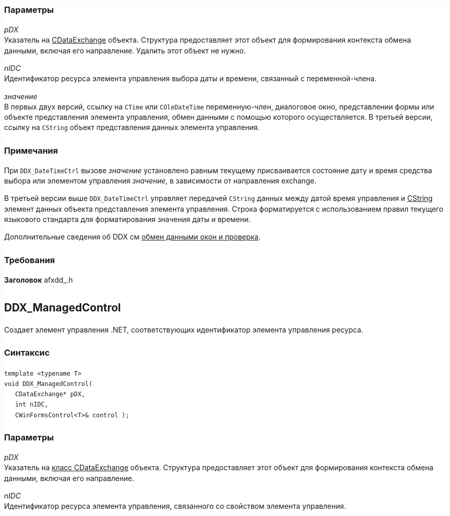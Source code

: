 ### <a name="parameters"></a>Параметры

*pDX*<br/>
Указатель на [CDataExchange](../../mfc/reference/cdataexchange-class.md) объекта. Структура предоставляет этот объект для формирования контекста обмена данными, включая его направление. Удалить этот объект не нужно.

*nIDC*<br/>
Идентификатор ресурса элемента управления выбора даты и времени, связанный с переменной-члена.

*значение*<br/>
В первых двух версий, ссылку на `CTime` или `COleDateTime` переменную-член, диалоговое окно, представлении формы или объекте представления элемента управления, обмен данными с помощью которого осуществляется. В третьей версии, ссылку на `CString` объект представления данных элемента управления.

### <a name="remarks"></a>Примечания

При `DDX_DateTimeCtrl` вызове *значение* установлено равным текущему присваивается состояние дату и время средства выбора или элементом управления *значение*, в зависимости от направления exchange.

В третьей версии выше `DDX_DateTimeCtrl` управляет передачей `CString` данных между датой время управления и [CString](../../atl-mfc-shared/reference/cstringt-class.md) элемент данных объекта представления элемента управления. Строка форматируется с использованием правил текущего языкового стандарта для форматирования значения даты и времени.

Дополнительные сведения об DDX см [обмен данными окон и проверка](../../mfc/dialog-data-exchange-and-validation.md).

### <a name="requirements"></a>Требования

  **Заголовок** afxdd_.h

## <a name="ddx_managedcontrol"></a>  DDX_ManagedControl

Создает элемент управления .NET, соответствующих идентификатор элемента управления ресурса.

### <a name="syntax"></a>Синтаксис

```
template <typename T>
void DDX_ManagedControl(
   CDataExchange* pDX,
   int nIDC,
   CWinFormsControl<T>& control );
```

### <a name="parameters"></a>Параметры

*pDX*<br/>
Указатель на [класс CDataExchange](cdataexchange-class.md) объекта. Структура предоставляет этот объект для формирования контекста обмена данными, включая его направление.

*nIDC*<br/>
Идентификатор ресурса элемента управления, связанного со свойством элемента управления.
